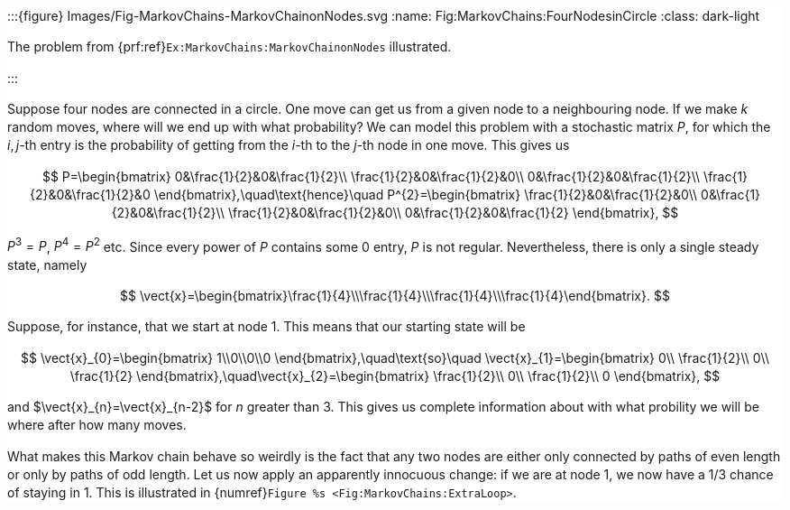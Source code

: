 :::{figure} Images/Fig-MarkovChains-MarkovChainonNodes.svg
:name: Fig:MarkovChains:FourNodesinCircle
:class: dark-light

The problem from {prf:ref}`Ex:MarkovChains:MarkovChainonNodes` illustrated.

:::

Suppose four nodes are connected in a circle. One move can get us from a given node to a neighbouring node. If we make $k$ random moves, where will we end up with what probability? We can model this problem with a stochastic matrix $P$, for which the $i,j$-th entry is the probability of getting from the $i$-th to the $j$-th node in one move. This gives us

$$
P=\begin{bmatrix}
    0&\frac{1}{2}&0&\frac{1}{2}\\
    \frac{1}{2}&0&\frac{1}{2}&0\\
    0&\frac{1}{2}&0&\frac{1}{2}\\
    \frac{1}{2}&0&\frac{1}{2}&0
\end{bmatrix},\quad\text{hence}\quad P^{2}=\begin{bmatrix}
    \frac{1}{2}&0&\frac{1}{2}&0\\
    0&\frac{1}{2}&0&\frac{1}{2}\\
    \frac{1}{2}&0&\frac{1}{2}&0\\
    0&\frac{1}{2}&0&\frac{1}{2}
\end{bmatrix},
$$

$P^{3}=P$, $P^{4}=P^{2}$ etc. Since every power of $P$ contains some $0$ entry, $P$ is not regular. Nevertheless, there is only a single steady state, namely

$$
\vect{x}=\begin{bmatrix}\frac{1}{4}\\\frac{1}{4}\\\frac{1}{4}\\\frac{1}{4}\end{bmatrix}.
$$

Suppose, for instance, that we start at node $1$. This means that our starting state will be

$$
\vect{x}_{0}=\begin{bmatrix}
1\\0\\0\\0
\end{bmatrix},\quad\text{so}\quad \vect{x}_{1}=\begin{bmatrix}
0\\
\frac{1}{2}\\
0\\
\frac{1}{2}
\end{bmatrix},\quad\vect{x}_{2}=\begin{bmatrix}
\frac{1}{2}\\
0\\
\frac{1}{2}\\
0
\end{bmatrix},
$$

and $\vect{x}_{n}=\vect{x}_{n-2}$ for $n$ greater than $3$. This gives us complete information about with what probility we will be where after how many moves.

What makes this Markov chain behave so weirdly is the fact that any two nodes are either only connected by paths of even length or only by paths of odd length. Let us now apply an apparently innocuous change: if we are at node $1$, we now have a $1/3$ chance of staying in $1$. This is illustrated in {numref}`Figure %s <Fig:MarkovChains:ExtraLoop>`.
